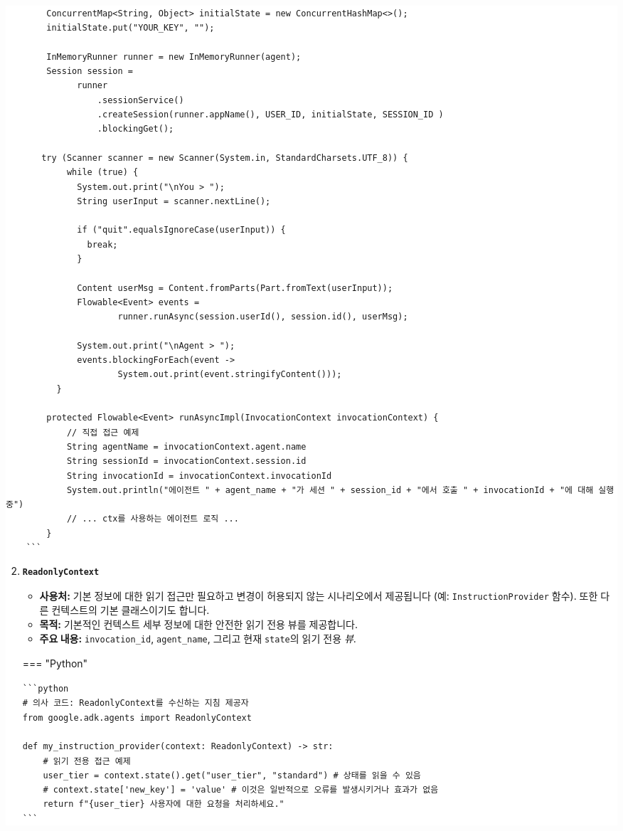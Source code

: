             ConcurrentMap<String, Object> initialState = new ConcurrentHashMap<>();
            initialState.put("YOUR_KEY", "");
          
            InMemoryRunner runner = new InMemoryRunner(agent);
            Session session =
                  runner
                      .sessionService()
                      .createSession(runner.appName(), USER_ID, initialState, SESSION_ID )
                      .blockingGet();
    
           try (Scanner scanner = new Scanner(System.in, StandardCharsets.UTF_8)) {
                while (true) {
                  System.out.print("\nYou > ");
                  String userInput = scanner.nextLine();
        
                  if ("quit".equalsIgnoreCase(userInput)) {
                    break;
                  }
                  
                  Content userMsg = Content.fromParts(Part.fromText(userInput));
                  Flowable<Event> events = 
                          runner.runAsync(session.userId(), session.id(), userMsg);
        
                  System.out.print("\nAgent > ");
                  events.blockingForEach(event -> 
                          System.out.print(event.stringifyContent()));
              }
        
            protected Flowable<Event> runAsyncImpl(InvocationContext invocationContext) {
                // 직접 접근 예제
                String agentName = invocationContext.agent.name
                String sessionId = invocationContext.session.id
                String invocationId = invocationContext.invocationId
                System.out.println("에이전트 " + agent_name + "가 세션 " + session_id + "에서 호출 " + invocationId + "에 대해 실행 중")
                // ... ctx를 사용하는 에이전트 로직 ...
            }
        ```

2.  **`ReadonlyContext`**
    *   **사용처:** 기본 정보에 대한 읽기 접근만 필요하고 변경이 허용되지 않는 시나리오에서 제공됩니다 (예: `InstructionProvider` 함수). 또한 다른 컨텍스트의 기본 클래스이기도 합니다.
    *   **목적:** 기본적인 컨텍스트 세부 정보에 대한 안전한 읽기 전용 뷰를 제공합니다.
    *   **주요 내용:** `invocation_id`, `agent_name`, 그리고 현재 `state`의 읽기 전용 *뷰*.

    === "Python"
    
        ```python
        # 의사 코드: ReadonlyContext를 수신하는 지침 제공자
        from google.adk.agents import ReadonlyContext
    
        def my_instruction_provider(context: ReadonlyContext) -> str:
            # 읽기 전용 접근 예제
            user_tier = context.state().get("user_tier", "standard") # 상태를 읽을 수 있음
            # context.state['new_key'] = 'value' # 이것은 일반적으로 오류를 발생시키거나 효과가 없음
            return f"{user_tier} 사용자에 대한 요청을 처리하세요."
        ```
    